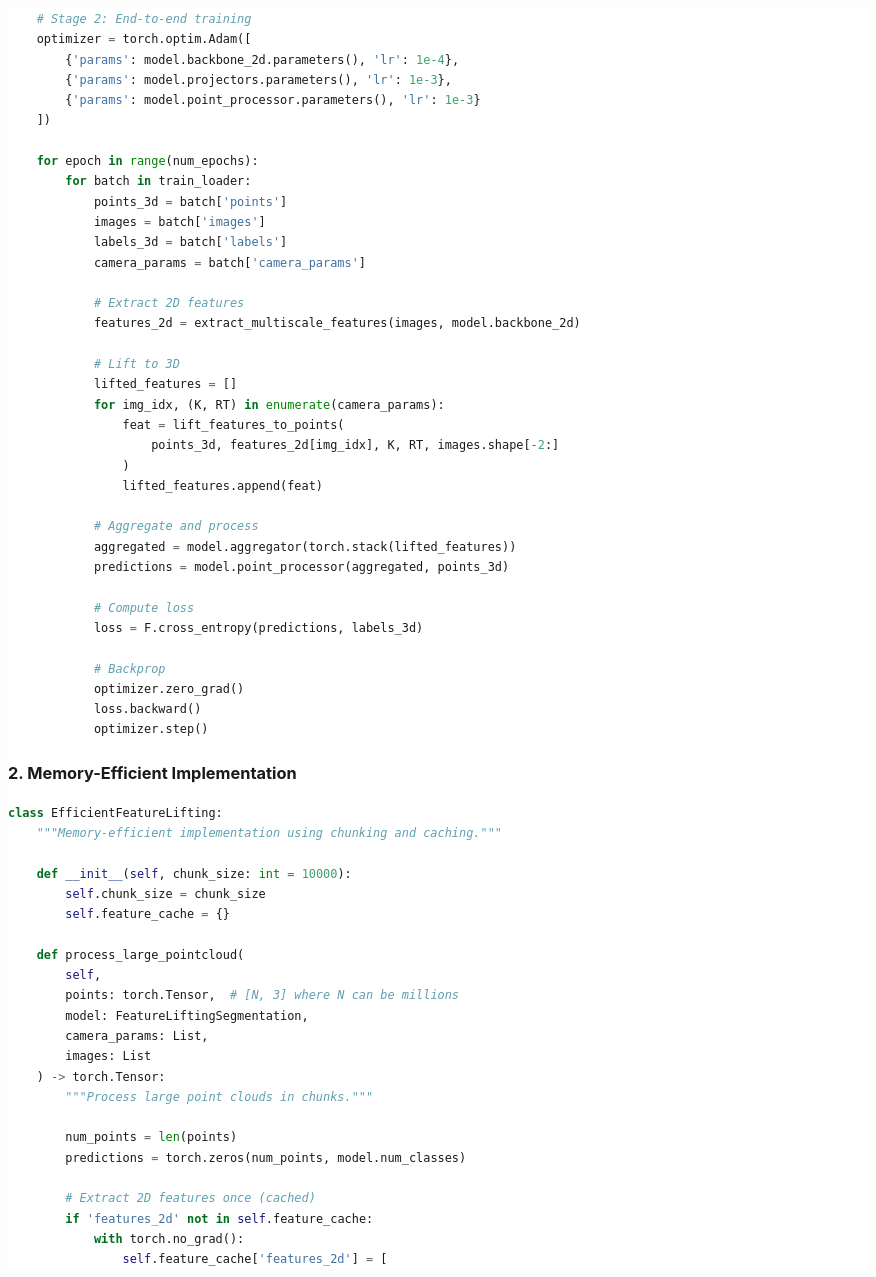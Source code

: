 ```python
    # Stage 2: End-to-end training
    optimizer = torch.optim.Adam([
        {'params': model.backbone_2d.parameters(), 'lr': 1e-4},
        {'params': model.projectors.parameters(), 'lr': 1e-3},
        {'params': model.point_processor.parameters(), 'lr': 1e-3}
    ])
    
    for epoch in range(num_epochs):
        for batch in train_loader:
            points_3d = batch['points']
            images = batch['images']
            labels_3d = batch['labels']
            camera_params = batch['camera_params']
            
            # Extract 2D features
            features_2d = extract_multiscale_features(images, model.backbone_2d)
            
            # Lift to 3D
            lifted_features = []
            for img_idx, (K, RT) in enumerate(camera_params):
                feat = lift_features_to_points(
                    points_3d, features_2d[img_idx], K, RT, images.shape[-2:]
                )
                lifted_features.append(feat)
            
            # Aggregate and process
            aggregated = model.aggregator(torch.stack(lifted_features))
            predictions = model.point_processor(aggregated, points_3d)
            
            # Compute loss
            loss = F.cross_entropy(predictions, labels_3d)
            
            # Backprop
            optimizer.zero_grad()
            loss.backward()
            optimizer.step()
```

### 2. Memory-Efficient Implementation
```python
class EfficientFeatureLifting:
    """Memory-efficient implementation using chunking and caching."""
    
    def __init__(self, chunk_size: int = 10000):
        self.chunk_size = chunk_size
        self.feature_cache = {}
        
    def process_large_pointcloud(
        self,
        points: torch.Tensor,  # [N, 3] where N can be millions
        model: FeatureLiftingSegmentation,
        camera_params: List,
        images: List
    ) -> torch.Tensor:
        """Process large point clouds in chunks."""
        
        num_points = len(points)
        predictions = torch.zeros(num_points, model.num_classes)
        
        # Extract 2D features once (cached)
        if 'features_2d' not in self.feature_cache:
            with torch.no_grad():
                self.feature_cache['features_2d'] = [
```